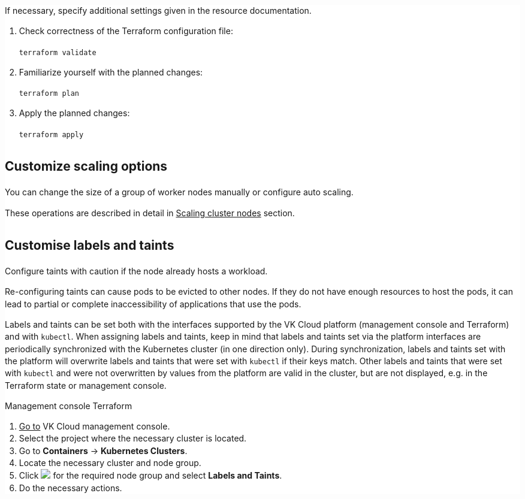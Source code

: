    If necessary, specify additional settings given in the resource documentation.

1. Check correctness of the Terraform configuration file:

   ```bash
   terraform validate
   ```

1. Familiarize yourself with the planned changes:

   ```bash
   terraform plan
   ```

1. Apply the planned changes:

   ```bash
   terraform apply
   ```

</tabpanel>
</tabs>

## Customize scaling options

You can change the size of a group of worker nodes manually or configure auto scaling.

These operations are described in detail in [Scaling cluster nodes](../scale/) section.

## Customise labels and taints

<warn>

Configure taints with caution if the node already hosts a workload.

Re-configuring taints can cause pods to be evicted to other nodes. If they do not have enough resources to host the pods, it can lead to partial or complete inaccessibility of applications that use the pods.

</warn>

Labels and taints can be set both with the interfaces supported by the VK Cloud platform (management console and Terraform) and with `kubectl`. When assigning labels and taints, keep in mind that labels and taints set via the platform interfaces are periodically synchronized with the Kubernetes cluster (in one direction only). During synchronization, labels and taints set with the platform will overwrite labels and taints that were set with `kubectl` if their keys match. Other labels and taints that were set with `kubectl` and were not overwritten by values from the platform are valid in the cluster, but are not displayed, e.g. in the Terraform state or management console.

<tabs>
<tablist>
<tab>Management console</tab>
<tab>Terraform</tab>
</tablist>
<tabpanel>

1. [Go to](https://msk.cloud.vk.com/app/en/) VK Cloud management console.
1. Select the project where the necessary cluster is located.
1. Go to **Containers** → **Kubernetes Clusters**.
1. Locate the necessary cluster and node group.
1. Click ![ ](/en/assets/more-icon.svg "inline") for the required node group and select **Labels and Taints**.
1. Do the necessary actions.
